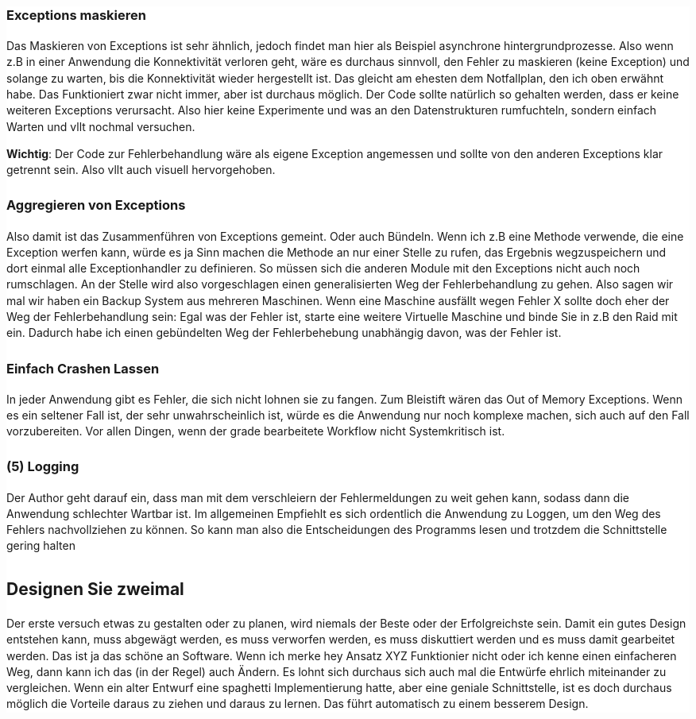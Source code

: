### Exceptions maskieren
Das Maskieren von Exceptions ist sehr ähnlich, jedoch findet man hier als Beispiel asynchrone hintergrundprozesse.
Also wenn z.B in einer Anwendung die Konnektivität verloren geht, wäre es durchaus sinnvoll, den Fehler zu maskieren (keine Exception)
und solange zu warten, bis die Konnektivität wieder hergestellt ist. Das gleicht am ehesten dem Notfallplan, den ich oben erwähnt habe.
Das Funktioniert zwar nicht immer, aber ist durchaus möglich. Der Code sollte natürlich so gehalten werden, dass er keine weiteren Exceptions verursacht.
Also hier keine Experimente und was an den Datenstrukturen rumfuchteln, sondern einfach Warten und vllt nochmal versuchen.

<b>Wichtig</b>: Der Code zur Fehlerbehandlung wäre als eigene Exception angemessen und sollte von den anderen Exceptions klar getrennt sein.
Also vllt auch visuell hervorgehoben.

### Aggregieren von Exceptions
Also damit ist das Zusammenführen von Exceptions gemeint. Oder auch Bündeln. Wenn ich z.B eine Methode verwende, die eine Exception werfen kann, würde es ja Sinn machen
die Methode an nur einer Stelle zu rufen, das Ergebnis wegzuspeichern und dort einmal alle Exceptionhandler zu definieren. So müssen sich die anderen Module mit den Exceptions nicht auch noch rumschlagen.
An der Stelle wird also vorgeschlagen einen generalisierten Weg der Fehlerbehandlung zu gehen.
Also sagen wir mal wir haben ein Backup System aus mehreren Maschinen. Wenn eine Maschine ausfällt wegen
Fehler X sollte doch eher der Weg der Fehlerbehandlung sein: Egal was der Fehler ist,
starte eine weitere Virtuelle Maschine und binde Sie in z.B den Raid mit ein.
Dadurch habe ich einen gebündelten Weg der Fehlerbehebung unabhängig davon, was der Fehler ist.

### Einfach Crashen Lassen
In jeder Anwendung gibt es Fehler, die sich nicht lohnen sie zu fangen. Zum Bleistift wären das Out of Memory
Exceptions. Wenn es ein seltener Fall ist, der sehr unwahrscheinlich ist, würde es die Anwendung nur noch
komplexe machen, sich auch auf den Fall vorzubereiten. Vor allen Dingen, wenn der grade bearbeitete Workflow nicht Systemkritisch ist. 

### (5) Logging
Der Author geht darauf ein, dass man mit dem verschleiern der Fehlermeldungen zu weit gehen kann,
sodass dann die Anwendung schlechter Wartbar ist. Im allgemeinen Empfiehlt es sich
ordentlich die Anwendung zu Loggen, um den Weg des Fehlers nachvollziehen zu können.
So kann man also die Entscheidungen des Programms lesen und trotzdem die Schnittstelle gering halten

## Designen Sie zweimal
Der erste versuch etwas zu gestalten oder zu planen, wird niemals der Beste oder der Erfolgreichste sein.
Damit ein gutes Design entstehen kann, muss abgewägt werden, es muss verworfen werden, es muss diskuttiert werden und es muss damit gearbeitet werden. Das ist ja das schöne an Software. Wenn ich merke hey Ansatz XYZ Funktionier nicht oder ich kenne einen einfacheren Weg, dann kann ich das (in der Regel) auch Ändern. Es lohnt sich durchaus sich auch mal die Entwürfe ehrlich miteinander zu vergleichen. Wenn ein alter Entwurf eine spaghetti Implementierung hatte, aber eine geniale Schnittstelle, ist es doch durchaus möglich die Vorteile daraus zu ziehen und daraus zu lernen. Das führt automatisch zu einem besserem Design.
